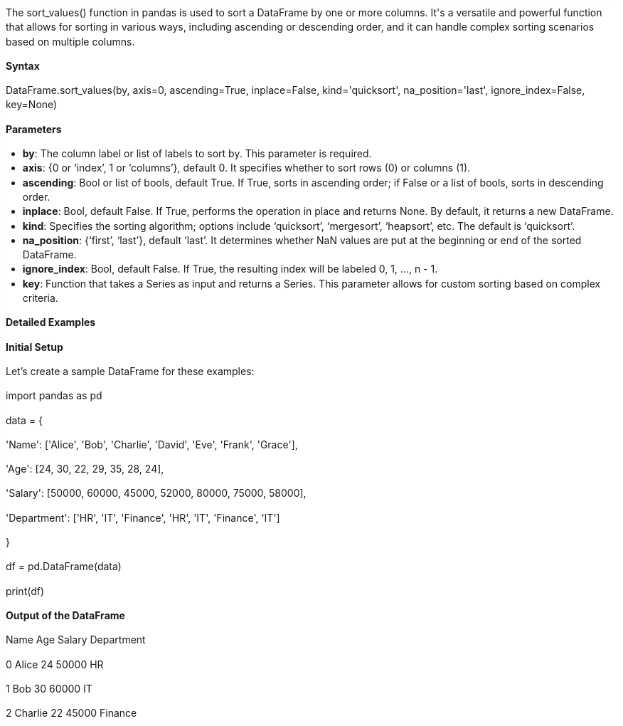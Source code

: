 The sort_values() function in pandas is used to sort a DataFrame by one or more columns. It's a versatile and powerful function that allows for sorting in various ways, including ascending or descending order, and it can handle complex sorting scenarios based on multiple columns.

**Syntax**

DataFrame.sort_values(by, axis=0, ascending=True, inplace=False, kind='quicksort', na_position='last', ignore_index=False, key=None)

**Parameters**

- **by**: The column label or list of labels to sort by. This parameter is required.
- **axis**: {0 or ‘index’, 1 or ‘columns’}, default 0. It specifies whether to sort rows (0) or columns (1).
- **ascending**: Bool or list of bools, default True. If True, sorts in ascending order; if False or a list of bools, sorts in descending order.
- **inplace**: Bool, default False. If True, performs the operation in place and returns None. By default, it returns a new DataFrame.
- **kind**: Specifies the sorting algorithm; options include ‘quicksort’, ‘mergesort’, ‘heapsort’, etc. The default is ‘quicksort’.
- **na_position**: {‘first’, ‘last’}, default ‘last’. It determines whether NaN values are put at the beginning or end of the sorted DataFrame.
- **ignore_index**: Bool, default False. If True, the resulting index will be labeled 0, 1, …, n - 1.
- **key**: Function that takes a Series as input and returns a Series. This parameter allows for custom sorting based on complex criteria.

**Detailed Examples**

**Initial Setup**

Let’s create a sample DataFrame for these examples:

import pandas as pd

data = {

'Name': \['Alice', 'Bob', 'Charlie', 'David', 'Eve', 'Frank', 'Grace'\],

'Age': \[24, 30, 22, 29, 35, 28, 24\],

'Salary': \[50000, 60000, 45000, 52000, 80000, 75000, 58000\],

'Department': \['HR', 'IT', 'Finance', 'HR', 'IT', 'Finance', 'IT'\]

}

df = pd.DataFrame(data)

print(df)

**Output of the DataFrame**

Name Age Salary Department

0 Alice 24 50000 HR

1 Bob 30 60000 IT

2 Charlie 22 45000 Finance
